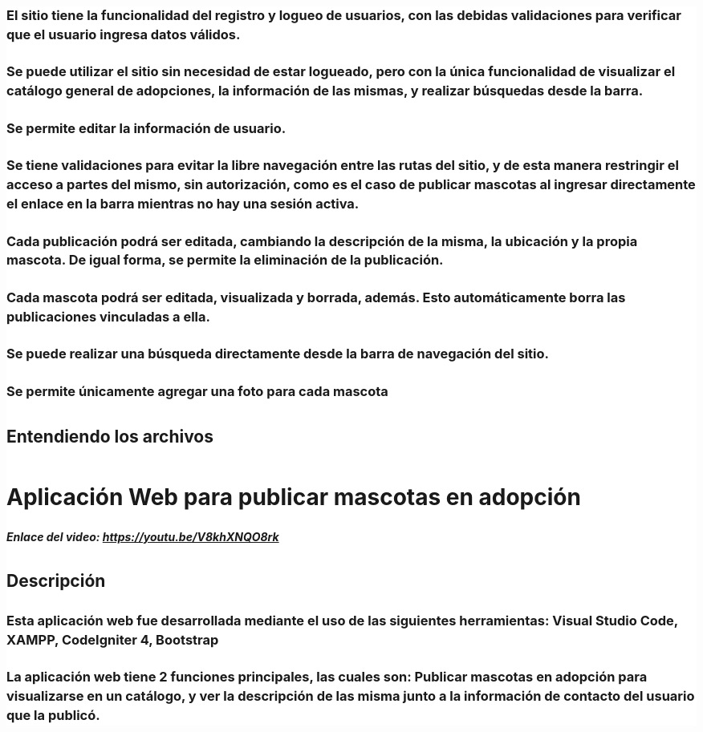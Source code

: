 ### El sitio tiene la funcionalidad del registro y logueo de usuarios, con las debidas validaciones para verificar que el usuario ingresa datos válidos.

### Se puede utilizar el sitio sin necesidad de estar logueado, pero con la única funcionalidad de visualizar el catálogo general de adopciones, la información de las mismas, y realizar búsquedas desde la barra.

### Se permite editar la información de usuario.

### Se tiene validaciones para evitar la libre navegación entre las rutas del sitio, y de esta manera restringir el acceso a partes del mismo, sin autorización, como es el caso de publicar mascotas al ingresar directamente el enlace en la barra mientras no hay una sesión activa.

### Cada publicación podrá ser editada, cambiando la descripción de la misma, la ubicación y la propia mascota. De igual forma, se permite la eliminación de la publicación.

### Cada mascota podrá ser editada, visualizada y borrada, además. Esto automáticamente borra las publicaciones vinculadas a ella.

### Se puede realizar una búsqueda directamente desde la barra de navegación del sitio.

### Se permite únicamente agregar una foto para cada mascota

## Entendiendo los archivos 
# Aplicación Web para publicar mascotas en adopción
##### Enlace del video: https://youtu.be/V8khXNQO8rk
## Descripción

### Esta aplicación web fue desarrollada mediante el uso de las siguientes herramientas: Visual Studio Code, XAMPP, CodeIgniter 4, Bootstrap

### La aplicación web tiene 2 funciones principales, las cuales son: Publicar mascotas en adopción para visualizarse en un catálogo, y ver la descripción de las misma junto a la información de contacto del usuario que la publicó.
